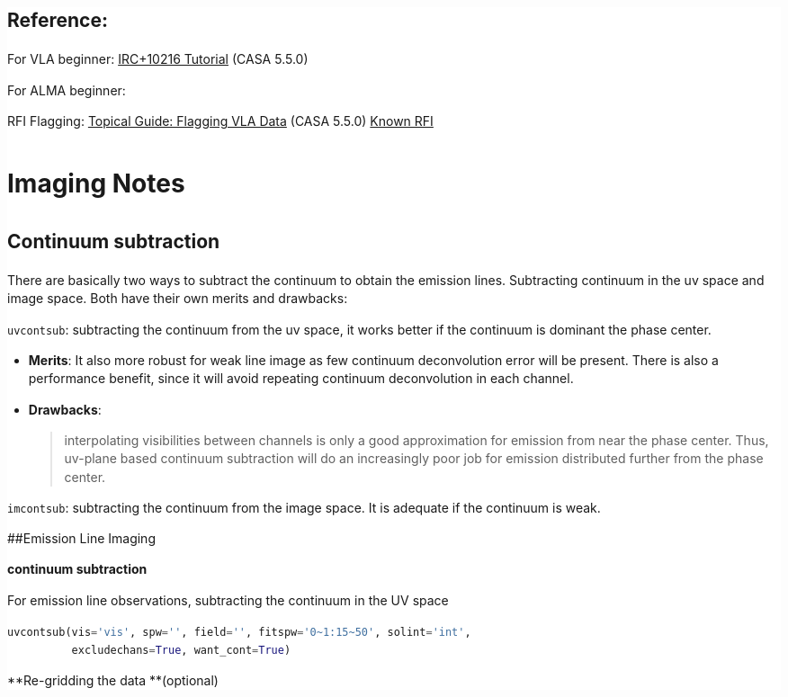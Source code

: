



## Reference:

For VLA beginner: [IRC+10216 Tutorial](https://casaguides.nrao.edu/index.php/Karl_G._Jansky_VLA_Tutorials#High_frequency_.2836GHz.29.2C_spectral_line_data_reduction:_Carbon_Star_IRC.2B10216) (CASA 5.5.0)

For ALMA beginner: 

RFI Flagging: [Topical Guide: Flagging VLA Data](http://casaguides.nrao.edu/index.php/VLA_CASA_Flagging) (CASA 5.5.0) [Known RFI](https://science.nrao.edu/facilities/vla/docs/manuals/obsguide/modes/rfi)

# 





# Imaging Notes

## Continuum subtraction

There are basically two ways to subtract the continuum to obtain the emission lines. Subtracting continuum in the uv space and image space. Both have their own merits and drawbacks:

`uvcontsub`: subtracting the continuum from the uv space, it works better if the continuum is dominant the phase center.

- **Merits**: It also more robust for weak line image as few continuum deconvolution error will be present. There is also a performance benefit, since it will avoid repeating continuum deconvolution in each channel. 

- **Drawbacks**: 

  > interpolating visibilities between channels is only a good approximation for emission from near the phase center.   Thus, uv-plane based continuum subtraction will do an increasingly poor job for emission distributed further from the phase center.

`imcontsub`: subtracting the continuum from the image space. It is adequate if the continuum is weak.



##Emission Line Imaging 

**continuum subtraction**

For emission line observations, subtracting the continuum in the UV space

```python
uvcontsub(vis='vis', spw='', field='', fitspw='0~1:15~50', solint='int', 
          excludechans=True, want_cont=True)
```

**Re-gridding the data **(optional)
